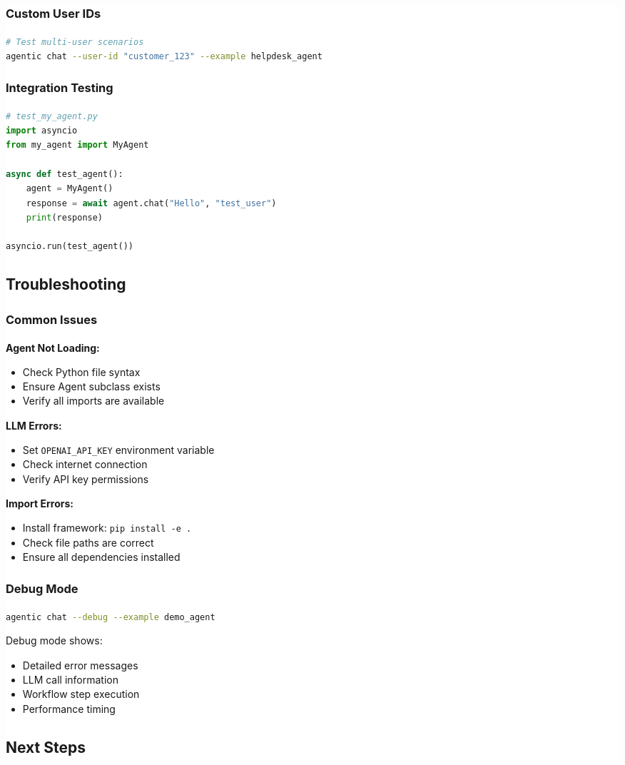 ### Custom User IDs

```bash
# Test multi-user scenarios
agentic chat --user-id "customer_123" --example helpdesk_agent
```

### Integration Testing

```python
# test_my_agent.py
import asyncio
from my_agent import MyAgent

async def test_agent():
    agent = MyAgent()
    response = await agent.chat("Hello", "test_user")
    print(response)

asyncio.run(test_agent())
```

## Troubleshooting

### Common Issues

**Agent Not Loading:**
- Check Python file syntax
- Ensure Agent subclass exists
- Verify all imports are available

**LLM Errors:**
- Set `OPENAI_API_KEY` environment variable
- Check internet connection
- Verify API key permissions

**Import Errors:**
- Install framework: `pip install -e .`
- Check file paths are correct
- Ensure all dependencies installed

### Debug Mode

```bash
agentic chat --debug --example demo_agent
```

Debug mode shows:
- Detailed error messages
- LLM call information
- Workflow step execution
- Performance timing

## Next Steps
